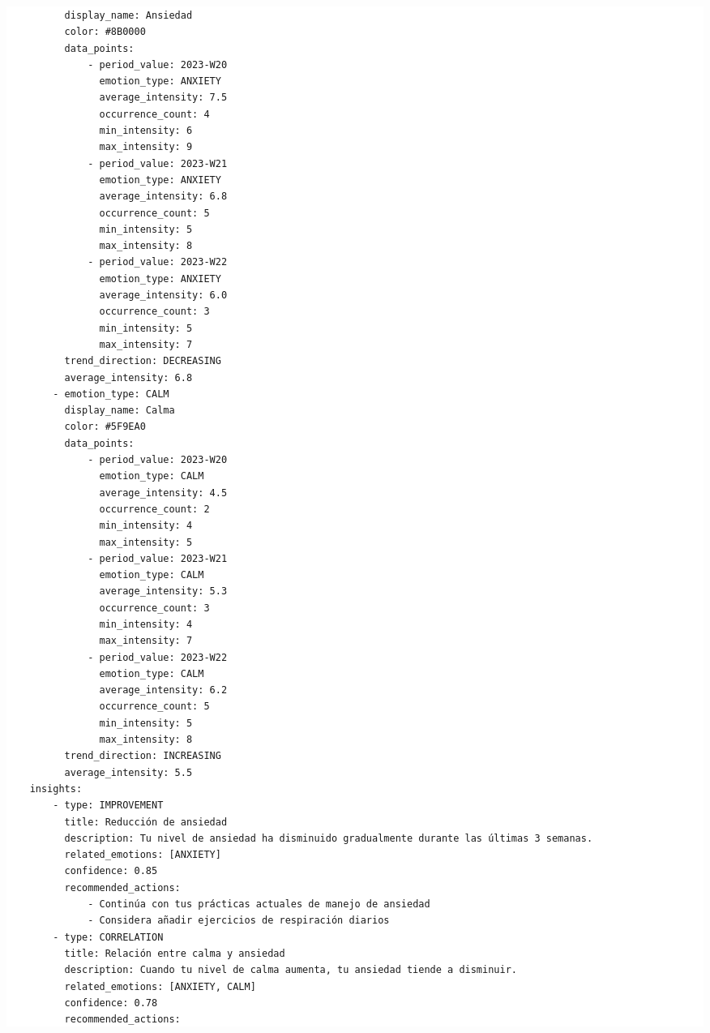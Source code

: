 ```
          display_name: Ansiedad
          color: #8B0000
          data_points:
              - period_value: 2023-W20
                emotion_type: ANXIETY
                average_intensity: 7.5
                occurrence_count: 4
                min_intensity: 6
                max_intensity: 9
              - period_value: 2023-W21
                emotion_type: ANXIETY
                average_intensity: 6.8
                occurrence_count: 5
                min_intensity: 5
                max_intensity: 8
              - period_value: 2023-W22
                emotion_type: ANXIETY
                average_intensity: 6.0
                occurrence_count: 3
                min_intensity: 5
                max_intensity: 7
          trend_direction: DECREASING
          average_intensity: 6.8
        - emotion_type: CALM
          display_name: Calma
          color: #5F9EA0
          data_points:
              - period_value: 2023-W20
                emotion_type: CALM
                average_intensity: 4.5
                occurrence_count: 2
                min_intensity: 4
                max_intensity: 5
              - period_value: 2023-W21
                emotion_type: CALM
                average_intensity: 5.3
                occurrence_count: 3
                min_intensity: 4
                max_intensity: 7
              - period_value: 2023-W22
                emotion_type: CALM
                average_intensity: 6.2
                occurrence_count: 5
                min_intensity: 5
                max_intensity: 8
          trend_direction: INCREASING
          average_intensity: 5.5
    insights:
        - type: IMPROVEMENT
          title: Reducción de ansiedad
          description: Tu nivel de ansiedad ha disminuido gradualmente durante las últimas 3 semanas.
          related_emotions: [ANXIETY]
          confidence: 0.85
          recommended_actions:
              - Continúa con tus prácticas actuales de manejo de ansiedad
              - Considera añadir ejercicios de respiración diarios
        - type: CORRELATION
          title: Relación entre calma y ansiedad
          description: Cuando tu nivel de calma aumenta, tu ansiedad tiende a disminuir.
          related_emotions: [ANXIETY, CALM]
          confidence: 0.78
          recommended_actions:
```